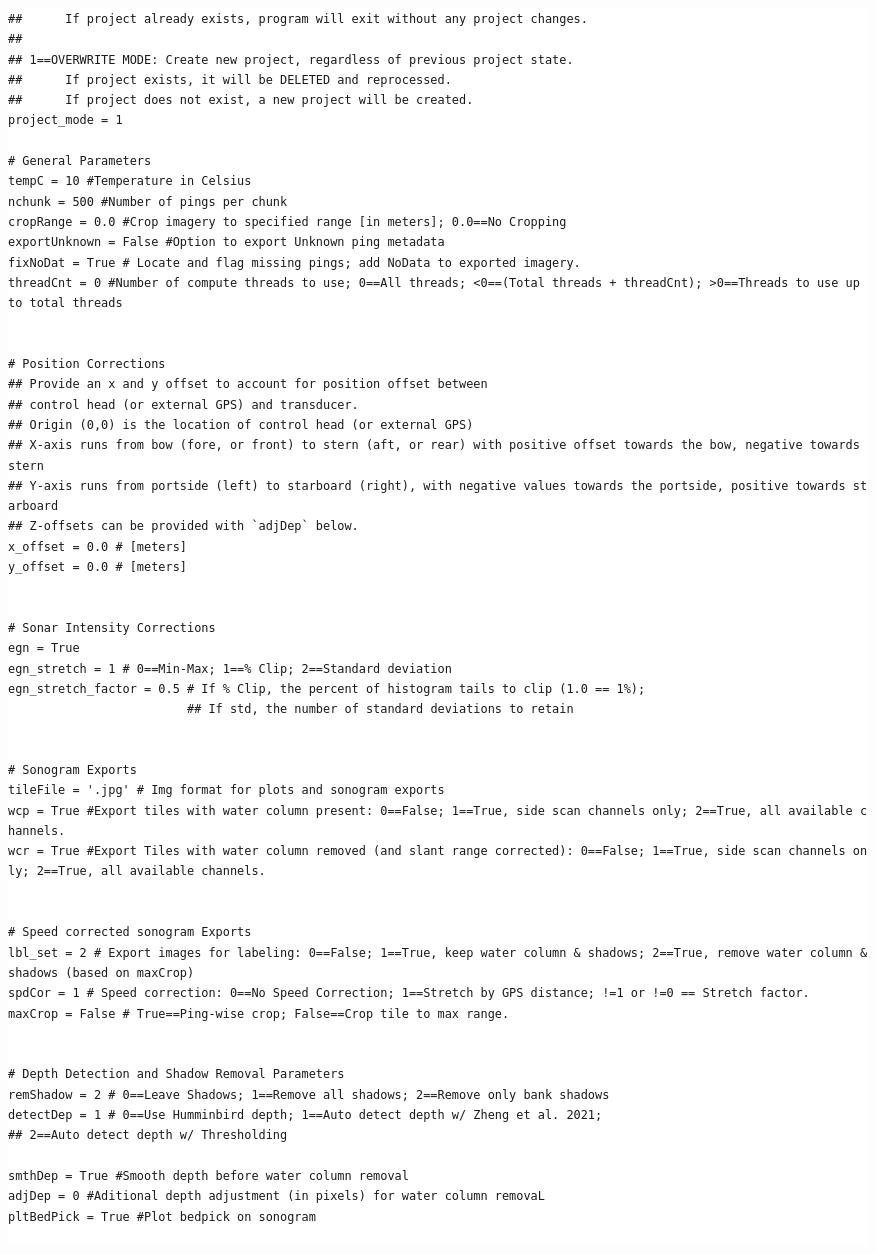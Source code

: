 ```
##      If project already exists, program will exit without any project changes.
##
## 1==OVERWRITE MODE: Create new project, regardless of previous project state.
##      If project exists, it will be DELETED and reprocessed.
##      If project does not exist, a new project will be created.
project_mode = 1

# General Parameters
tempC = 10 #Temperature in Celsius
nchunk = 500 #Number of pings per chunk
cropRange = 0.0 #Crop imagery to specified range [in meters]; 0.0==No Cropping
exportUnknown = False #Option to export Unknown ping metadata
fixNoDat = True # Locate and flag missing pings; add NoData to exported imagery.
threadCnt = 0 #Number of compute threads to use; 0==All threads; <0==(Total threads + threadCnt); >0==Threads to use up to total threads


# Position Corrections
## Provide an x and y offset to account for position offset between
## control head (or external GPS) and transducer.
## Origin (0,0) is the location of control head (or external GPS)
## X-axis runs from bow (fore, or front) to stern (aft, or rear) with positive offset towards the bow, negative towards stern
## Y-axis runs from portside (left) to starboard (right), with negative values towards the portside, positive towards starboard
## Z-offsets can be provided with `adjDep` below.
x_offset = 0.0 # [meters]
y_offset = 0.0 # [meters]


# Sonar Intensity Corrections
egn = True
egn_stretch = 1 # 0==Min-Max; 1==% Clip; 2==Standard deviation
egn_stretch_factor = 0.5 # If % Clip, the percent of histogram tails to clip (1.0 == 1%);
                         ## If std, the number of standard deviations to retain


# Sonogram Exports
tileFile = '.jpg' # Img format for plots and sonogram exports
wcp = True #Export tiles with water column present: 0==False; 1==True, side scan channels only; 2==True, all available channels.
wcr = True #Export Tiles with water column removed (and slant range corrected): 0==False; 1==True, side scan channels only; 2==True, all available channels.


# Speed corrected sonogram Exports
lbl_set = 2 # Export images for labeling: 0==False; 1==True, keep water column & shadows; 2==True, remove water column & shadows (based on maxCrop)
spdCor = 1 # Speed correction: 0==No Speed Correction; 1==Stretch by GPS distance; !=1 or !=0 == Stretch factor.
maxCrop = False # True==Ping-wise crop; False==Crop tile to max range.


# Depth Detection and Shadow Removal Parameters
remShadow = 2 # 0==Leave Shadows; 1==Remove all shadows; 2==Remove only bank shadows
detectDep = 1 # 0==Use Humminbird depth; 1==Auto detect depth w/ Zheng et al. 2021;
## 2==Auto detect depth w/ Thresholding

smthDep = True #Smooth depth before water column removal
adjDep = 0 #Aditional depth adjustment (in pixels) for water column removaL
pltBedPick = True #Plot bedpick on sonogram


```